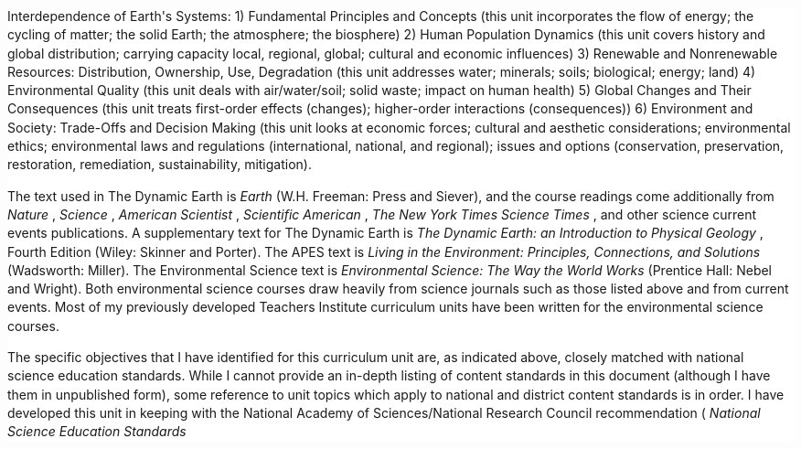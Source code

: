  </p>
<p>
  Interdependence of Earth's Systems: 1) Fundamental Principles and Concepts (this unit incorporates the flow of energy; the cycling of matter; the solid Earth; the atmosphere; the biosphere) 2) Human Population Dynamics (this unit covers history and global distribution; carrying capacity  local, regional, global; cultural and economic influences) 3) Renewable and Nonrenewable Resources: Distribution, Ownership, Use, Degradation (this unit addresses water; minerals; soils; biological; energy; land) 4) Environmental Quality (this unit deals with air/water/soil; solid waste; impact on human health) 5) Global Changes and Their Consequences (this unit treats first-order effects (changes); higher-order interactions (consequences)) 6) Environment and Society: Trade-Offs and Decision Making (this unit looks at economic forces; cultural and aesthetic considerations; environmental ethics; environmental laws and regulations (international, national, and regional); issues and options (conservation, preservation, restoration, remediation, sustainability, mitigation).
 </p>
<p>
  The text used in The Dynamic Earth is
  <i>
   Earth
  </i>
  (W.H. Freeman: Press and Siever), and the course readings come additionally from
  <i>
   Nature
  </i>
  ,
  <i>
   Science
  </i>
  ,
  <i>
   American Scientist
  </i>
  ,
  <i>
   Scientific American
  </i>
  ,
  <i>
   The New York Times Science Times
  </i>
  , and other science current events publications. A supplementary text for The Dynamic Earth is
  <i>
   The Dynamic Earth: an Introduction to Physical Geology
  </i>
  , Fourth Edition (Wiley: Skinner and Porter). The APES text is
  <i>
   Living in the Environment: Principles, Connections, and Solutions
  </i>
  (Wadsworth: Miller). The Environmental Science text is
  <i>
   Environmental Science: The Way the World Works
  </i>
  (Prentice Hall: Nebel and Wright). Both environmental science courses draw heavily from science journals such as those listed above and from current events. Most of my previously developed Teachers Institute curriculum units have been written for the environmental science courses.
 </p>
<p>
  The specific objectives that I have identified for this curriculum unit are, as indicated above, closely matched with national science education standards. While I cannot provide an in-depth listing of content standards in this document (although I have them in unpublished form), some reference to unit topics which apply to national and district content standards is in order. I have developed this unit in keeping with the National Academy of Sciences/National Research Council recommendation (
  <i>
   National Science Education Standards
  </i>